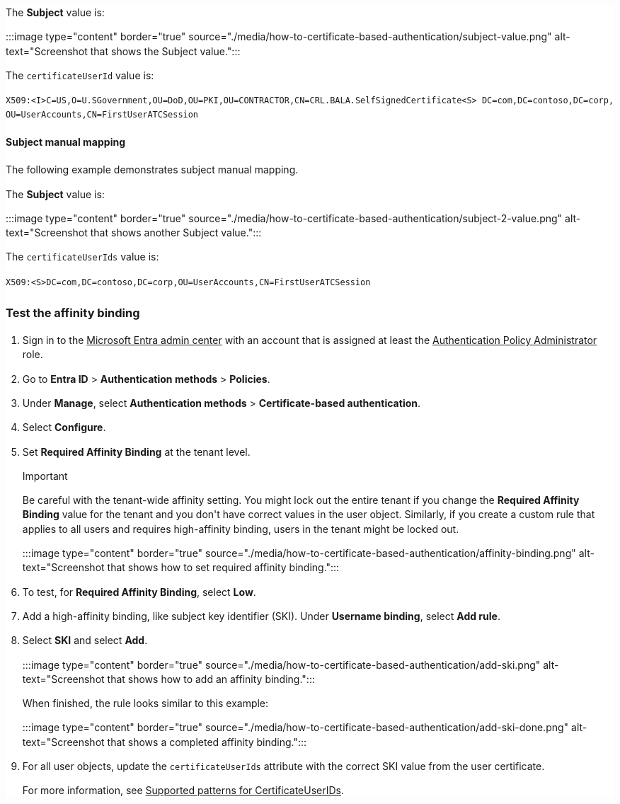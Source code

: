 The **Subject** value is:

:::image type="content" border="true" source="./media/how-to-certificate-based-authentication/subject-value.png" alt-text="Screenshot that shows the Subject value.":::

The `certificateUserId` value is:

`X509:<I>C=US,O=U.SGovernment,OU=DoD,OU=PKI,OU=CONTRACTOR,CN=CRL.BALA.SelfSignedCertificate<S> DC=com,DC=contoso,DC=corp,OU=UserAccounts,CN=FirstUserATCSession`

#### Subject manual mapping

The following example demonstrates subject manual mapping.

The **Subject** value is:

:::image type="content" border="true" source="./media/how-to-certificate-based-authentication/subject-2-value.png" alt-text="Screenshot that shows another Subject value.":::

The `certificateUserIds` value is:

`X509:<S>DC=com,DC=contoso,DC=corp,OU=UserAccounts,CN=FirstUserATCSession`

### Test the affinity binding

1. Sign in to the [Microsoft Entra admin center](https://entra.microsoft.com) with an account that is assigned at least the [Authentication Policy Administrator](../role-based-access-control/permissions-reference.md#authentication-policy-administrator) role.
1. Go to **Entra ID** > **Authentication methods** > **Policies**.
1. Under **Manage**, select **Authentication methods** > **Certificate-based authentication**.
1. Select **Configure**.
1. Set **Required Affinity Binding** at the tenant level.

   > [!IMPORTANT]
   > Be careful with the tenant-wide affinity setting. You might lock out the entire tenant if you change the **Required Affinity Binding** value for the tenant and you don't have correct values in the user object. Similarly, if you create a custom rule that applies to all users and requires high-affinity binding, users in the tenant might be locked out.

   :::image type="content" border="true" source="./media/how-to-certificate-based-authentication/affinity-binding.png" alt-text="Screenshot that shows how to set required affinity binding.":::

1. To test, for **Required Affinity Binding**, select **Low**.
1. Add a high-affinity binding, like subject key identifier (SKI). Under **Username binding**, select **Add rule**.
1. Select **SKI** and select **Add**.

   :::image type="content" border="true" source="./media/how-to-certificate-based-authentication/add-ski.png" alt-text="Screenshot that shows how to add an affinity binding.":::

   When finished, the rule looks similar to this example:

   :::image type="content" border="true" source="./media/how-to-certificate-based-authentication/add-ski-done.png" alt-text="Screenshot that shows a completed affinity binding.":::

1. For all user objects, update the `certificateUserIds` attribute with the correct SKI value from the user certificate.

   For more information, see [Supported patterns for CertificateUserIDs](/azure/active-directory/authentication/concept-certificate-based-authentication-certificateuserids#supported-patterns-for-certificate-user-ids).
